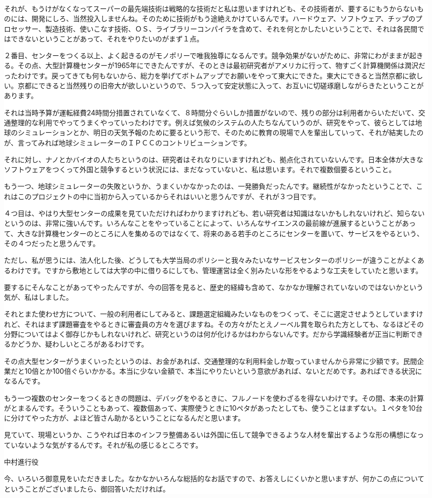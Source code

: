 <p>
それが、もうけがなくなってスーパーの最先端技術は戦略的な技術だと私は思いますけれども、その技術者が、要するにもうからないものには、開発にしろ、当然投入しませんね。そのために技術がもう途絶えかけているんです。ハードウェア、ソフトウェア、チップのプロセッサー、製造技術、使いこなす技術、ＯＳ、ライブラリーコンパイラを含めて、それを何とかしたいということで、それは各民間ではできないということがあって、それをやりたいのがまず１点。
</p>
<p>
２番目、センターをつくる以上、よく起きるのがモノポリーで唯我独尊になるんです。競争効果がないがために、非常にわがままが起きる。その点、大型計算機センターが1965年にできたんですが、そのときは最初研究者がアメリカに行って、物すごく計算機関係は潤沢だったわけです。戻ってきても何もないから、総力を挙げてボトムアップでお願いをやって東大にできた。東大にできると当然京都に欲しい。京都にできると当然残りの旧帝大が欲しいというので、５つ入って安定状態に入って、お互いに切磋琢磨しながらきたということがあります。
</p>
<p>
それは当時予算が運転経費24時間分措置されていなくて、８時間分ぐらいしか措置がないので、残りの部分は利用者からいただいて、交通整理的な利用でやってうまくやっていったわけです。例えば気候のシステムの人たちなんていうのが、研究をやって、彼らとしては地球のシミュレーションとか、明日の天気予報のために要るという形で、そのために教育の現場で人を輩出していって、それが結実したのが、言ってみれば地球シミュレーターのＩＰＣＣのコントリビューションです。
</p>
<p>
それに対し、ナノとかバイオの人たちというのは、研究者はそれなりにいますけれども、拠点化されていないんです。日本全体が大きなソフトウェアをつくって外国と競争するという状況には、まだなっていないと、私は思います。それで複数個要るということ。
</p>
<p>
もう一つ、地球シミュレーターの失敗というか、うまくいかなかったのは、一発勝負だったんです。継続性がなかったということで、これはこのプロジェクトの中に当初から入っているからそれはいいと思うんですが、それが３つ目です。
</p>
<p>
４つ目は、やはり大型センターの成果を見ていただければわかりますけれども、若い研究者は知識はないかもしれないけれど、知らないというのは、非常に強いんです。いろんなことをやっていることによって、いろんなサイエンスの最前線が進展するということがあって、大きな計算機センターのところに人を集めるのではなくて、将来のある若手のところにセンターを置いて、サービスをやるという、その４つだったと思うんです。
</p>
<p>
ただし、私が思うには、法人化した後、どうしても大学当局のポリシーと我々みたいなサービスセンターのポリシーが違うことがよくあるわけです。ですから敷地としては大学の中に借りるにしても、管理運営は全く別みたいな形をやるような工夫をしていたと思います。
</p>
<p>
要するにそんなことがあってやったんですが、今の回答を見ると、歴史的経緯も含めて、なかなか理解されていないのではないかという気が、私はしました。
</p>
<p>
それとまた使わせ方について、一般の利用者にしてみると、課題選定組織みたいなものをつくって、そこに選定させようとしていますけれど、それはまず課題審査をやるときに審査員の方々を選びますね。その方々がたとえノーベル賞を取られた方としても、なるほどその分野についてはよく御存じかもしれないけれど、研究というのは何が化けるかはわからないんです。だから学識経験者が正当に判断できるかどうか、疑わしいところがあるわけです。
</p>
<p>
その点大型センターがうまくいったというのは、お金があれば、交通整理的な利用料金しか取っていませんから非常に少額です。民間企業だと10倍とか100倍ぐらいかかる。本当に少ない金額で、本当にやりたいという意欲があれば、ないとだめです。あればできる状況になるんです。
</p>
<p>
もう一つ複数のセンターをつくるときの問題は、デバッグをやるときに、フルノードを使わざるを得ないわけです。その間、本来の計算がとまるんです。そういうこともあって、複数個あって、実際使うときに10ペタがあったとしても、使うことはまずない。１ペタを10台に分けてやった方が、よほど皆さん助かるということになるんだと思います。
</p>
<p>
見ていて、現場というか、こうやれば日本のインフラ整備あるいは外国に伍して競争できるような人材を輩出するような形の構想になっていないような気がするんです。それが私の感じるところです。
</p>
</div>
</div>
<div class="table-row siwake siwake-nakamura">
<div class="table-column">
<p>
中村進行役
</p>
</div>
<div class="table-column">
<p>
今、いろいろ御意見をいただきました。なかなかいろんな総括的なお話ですので、お答えしにくいかと思いますが、何かこの点についてということがございましたら、御回答いただければ。
</p>
</div>
</div>
